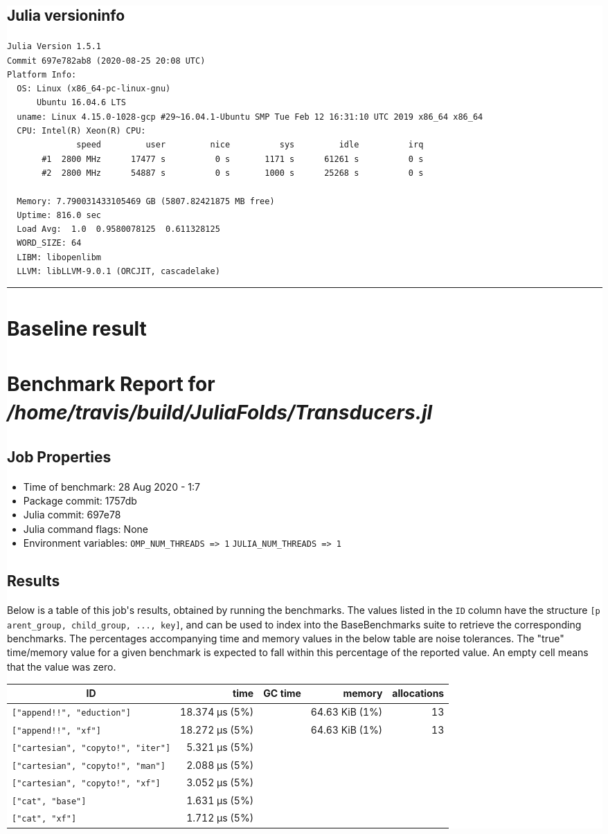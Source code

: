 ## Julia versioninfo
```
Julia Version 1.5.1
Commit 697e782ab8 (2020-08-25 20:08 UTC)
Platform Info:
  OS: Linux (x86_64-pc-linux-gnu)
      Ubuntu 16.04.6 LTS
  uname: Linux 4.15.0-1028-gcp #29~16.04.1-Ubuntu SMP Tue Feb 12 16:31:10 UTC 2019 x86_64 x86_64
  CPU: Intel(R) Xeon(R) CPU: 
              speed         user         nice          sys         idle          irq
       #1  2800 MHz      17477 s          0 s       1171 s      61261 s          0 s
       #2  2800 MHz      54887 s          0 s       1000 s      25268 s          0 s
       
  Memory: 7.790031433105469 GB (5807.82421875 MB free)
  Uptime: 816.0 sec
  Load Avg:  1.0  0.9580078125  0.611328125
  WORD_SIZE: 64
  LIBM: libopenlibm
  LLVM: libLLVM-9.0.1 (ORCJIT, cascadelake)
```

---
# Baseline result
# Benchmark Report for */home/travis/build/JuliaFolds/Transducers.jl*

## Job Properties
* Time of benchmark: 28 Aug 2020 - 1:7
* Package commit: 1757db
* Julia commit: 697e78
* Julia command flags: None
* Environment variables: `OMP_NUM_THREADS => 1` `JULIA_NUM_THREADS => 1`

## Results
Below is a table of this job's results, obtained by running the benchmarks.
The values listed in the `ID` column have the structure `[parent_group, child_group, ..., key]`, and can be used to
index into the BaseBenchmarks suite to retrieve the corresponding benchmarks.
The percentages accompanying time and memory values in the below table are noise tolerances. The "true"
time/memory value for a given benchmark is expected to fall within this percentage of the reported value.
An empty cell means that the value was zero.

| ID                                                             | time            | GC time | memory          | allocations |
|----------------------------------------------------------------|----------------:|--------:|----------------:|------------:|
| `["append!!", "eduction"]`                                     |  18.374 μs (5%) |         |  64.63 KiB (1%) |          13 |
| `["append!!", "xf"]`                                           |  18.272 μs (5%) |         |  64.63 KiB (1%) |          13 |
| `["cartesian", "copyto!", "iter"]`                             |   5.321 μs (5%) |         |                 |             |
| `["cartesian", "copyto!", "man"]`                              |   2.088 μs (5%) |         |                 |             |
| `["cartesian", "copyto!", "xf"]`                               |   3.052 μs (5%) |         |                 |             |
| `["cat", "base"]`                                              |   1.631 μs (5%) |         |                 |             |
| `["cat", "xf"]`                                                |   1.712 μs (5%) |         |                 |             |